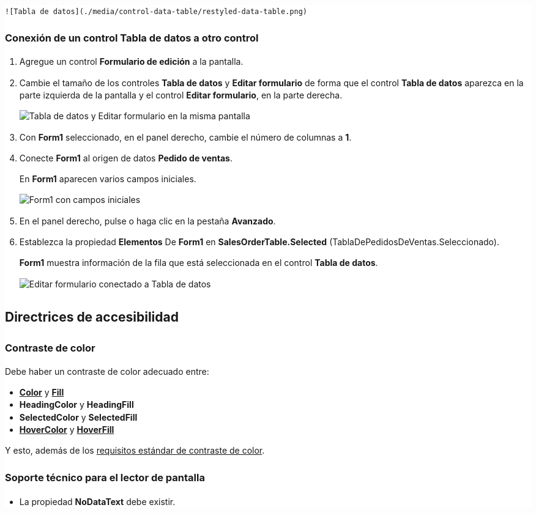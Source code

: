    ![Tabla de datos](./media/control-data-table/restyled-data-table.png)

### <a name="connect-a-data-table-control-to-another-control"></a>Conexión de un control Tabla de datos a otro control
1. Agregue un control **Formulario de edición** a la pantalla.
2. Cambie el tamaño de los controles **Tabla de datos** y **Editar formulario** de forma que el control **Tabla de datos** aparezca en la parte izquierda de la pantalla y el control **Editar formulario**, en la parte derecha.
   
    ![Tabla de datos y Editar formulario en la misma pantalla](./media/control-data-table/data-table-empty-form.png)
3. Con **Form1** seleccionado, en el panel derecho, cambie el número de columnas a **1**.
4. Conecte **Form1** al origen de datos **Pedido de ventas**.
   
    En **Form1** aparecen varios campos iniciales.
   
    ![Form1 con campos iniciales](./media/control-data-table/data-table-disconnected-form.png)
5. En el panel derecho, pulse o haga clic en la pestaña **Avanzado**.
6. Establezca la propiedad **Elementos** De **Form1** en **SalesOrderTable.Selected** (TablaDePedidosDeVentas.Seleccionado).
   
    **Form1** muestra información de la fila que está seleccionada en el control **Tabla de datos**.
   
    ![Editar formulario conectado a Tabla de datos](./media/control-data-table/connected-form-data-table.png)


## <a name="accessibility-guidelines"></a>Directrices de accesibilidad
### <a name="color-contrast"></a>Contraste de color
Debe haber un contraste de color adecuado entre:
* [**Color**](properties-color-border.md) y [**Fill**](properties-color-border.md)
* **HeadingColor** y **HeadingFill**
* **SelectedColor** y **SelectedFill**
* [**HoverColor**](properties-color-border.md) y [**HoverFill**](properties-color-border.md)

Y esto, además de los [requisitos estándar de contraste de color](../accessible-apps-color.md).

### <a name="screen-reader-support"></a>Soporte técnico para el lector de pantalla
* La propiedad **NoDataText** debe existir.
